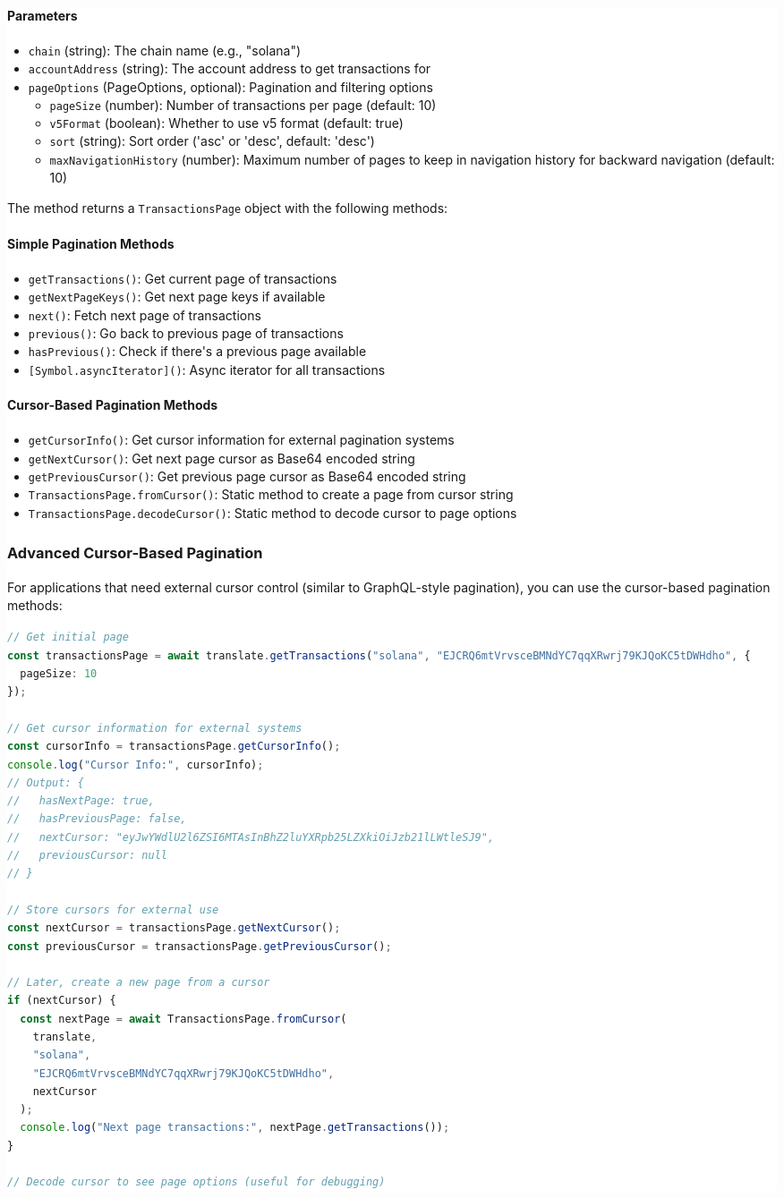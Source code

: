 #### Parameters
- `chain` (string): The chain name (e.g., "solana")
- `accountAddress` (string): The account address to get transactions for
- `pageOptions` (PageOptions, optional): Pagination and filtering options
  - `pageSize` (number): Number of transactions per page (default: 10)
  - `v5Format` (boolean): Whether to use v5 format (default: true)
  - `sort` (string): Sort order ('asc' or 'desc', default: 'desc')
  - `maxNavigationHistory` (number): Maximum number of pages to keep in navigation history for backward navigation (default: 10)

The method returns a `TransactionsPage` object with the following methods:

#### Simple Pagination Methods
- `getTransactions()`: Get current page of transactions
- `getNextPageKeys()`: Get next page keys if available
- `next()`: Fetch next page of transactions
- `previous()`: Go back to previous page of transactions
- `hasPrevious()`: Check if there's a previous page available
- `[Symbol.asyncIterator]()`: Async iterator for all transactions

#### Cursor-Based Pagination Methods
- `getCursorInfo()`: Get cursor information for external pagination systems
- `getNextCursor()`: Get next page cursor as Base64 encoded string
- `getPreviousCursor()`: Get previous page cursor as Base64 encoded string
- `TransactionsPage.fromCursor()`: Static method to create a page from cursor string
- `TransactionsPage.decodeCursor()`: Static method to decode cursor to page options

### Advanced Cursor-Based Pagination

For applications that need external cursor control (similar to GraphQL-style pagination), you can use the cursor-based pagination methods:

```typescript
// Get initial page
const transactionsPage = await translate.getTransactions("solana", "EJCRQ6mtVrvsceBMNdYC7qqXRwrj79KJQoKC5tDWHdho", {
  pageSize: 10
});

// Get cursor information for external systems
const cursorInfo = transactionsPage.getCursorInfo();
console.log("Cursor Info:", cursorInfo);
// Output: {
//   hasNextPage: true,
//   hasPreviousPage: false,
//   nextCursor: "eyJwYWdlU2l6ZSI6MTAsInBhZ2luYXRpb25LZXkiOiJzb21lLWtleSJ9",
//   previousCursor: null
// }

// Store cursors for external use
const nextCursor = transactionsPage.getNextCursor();
const previousCursor = transactionsPage.getPreviousCursor();

// Later, create a new page from a cursor
if (nextCursor) {
  const nextPage = await TransactionsPage.fromCursor(
    translate,
    "solana",
    "EJCRQ6mtVrvsceBMNdYC7qqXRwrj79KJQoKC5tDWHdho",
    nextCursor
  );
  console.log("Next page transactions:", nextPage.getTransactions());
}

// Decode cursor to see page options (useful for debugging)
```
